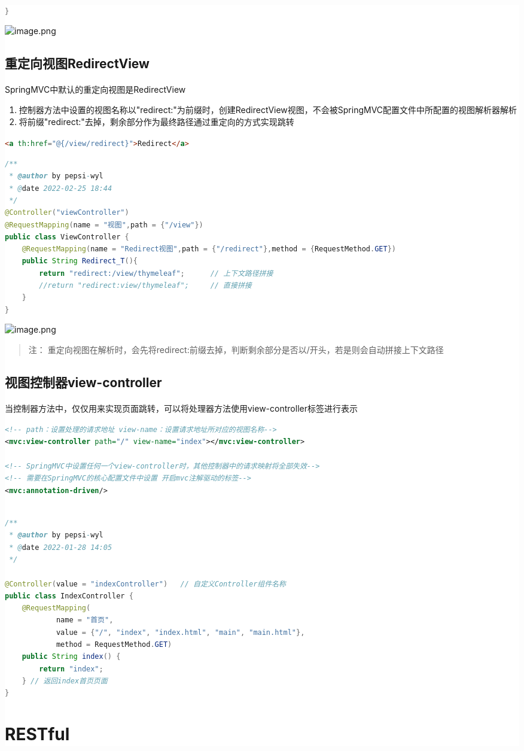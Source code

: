 ```java
}
```
![image.png](https://cdn.nlark.com/yuque/0/2022/png/23219042/1645789638034-21edcad2-5a2d-4dde-8c9b-f99dfc91e0cb.png#clientId=u66425716-75da-4&crop=0&crop=0&crop=1&crop=1&from=paste&height=401&id=u699959ab&margin=%5Bobject%20Object%5D&name=image.png&originHeight=401&originWidth=1765&originalType=binary&ratio=1&rotation=0&showTitle=false&size=885974&status=done&style=none&taskId=uf854a2e4-7606-4ef6-a131-c58b7a34220&title=&width=1765)
## 重定向视图RedirectView
SpringMVC中默认的重定向视图是RedirectView

1. 控制器方法中设置的视图名称以"redirect:"为前缀时，创建RedirectView视图，不会被SpringMVC配置文件中所配置的视图解析器解析
1. 将前缀"redirect:"去掉，剩余部分作为最终路径通过重定向的方式实现跳转
```html
<a th:href="@{/view/redirect}">Redirect</a>
```
```java
/**
 * @author by pepsi-wyl
 * @date 2022-02-25 18:44
 */
@Controller("viewController")
@RequestMapping(name = "视图",path = {"/view"})
public class ViewController {
    @RequestMapping(name = "Redirect视图",path = {"/redirect"},method = {RequestMethod.GET})
    public String Redirect_T(){
        return "redirect:/view/thymeleaf";      // 上下文路径拼接
        //return "redirect:view/thymeleaf";     // 直接拼接
    }
}
```
![image.png](https://cdn.nlark.com/yuque/0/2022/png/23219042/1645789705466-08186330-3db2-48ea-ab8d-0008601802c4.png#clientId=u66425716-75da-4&crop=0&crop=0&crop=1&crop=1&from=paste&height=320&id=uf97489dd&margin=%5Bobject%20Object%5D&name=image.png&originHeight=320&originWidth=1742&originalType=binary&ratio=1&rotation=0&showTitle=false&size=681186&status=done&style=none&taskId=ua8d5e2ba-b437-4ed2-b03f-2e9b9f5ed78&title=&width=1742)

> 注：
> 重定向视图在解析时，会先将redirect:前缀去掉，判断剩余部分是否以/开头，若是则会自动拼接上下文路径

## 视图控制器view-controller
当控制器方法中，仅仅用来实现页面跳转，可以将处理器方法使用view-controller标签进行表示
```xml
<!-- path：设置处理的请求地址 view-name：设置请求地址所对应的视图名称-->
<mvc:view-controller path="/" view-name="index"></mvc:view-controller>

<!-- SpringMVC中设置任何一个view-controller时，其他控制器中的请求映射将全部失效-->
<!-- 需要在SpringMVC的核心配置文件中设置 开启mvc注解驱动的标签-->
<mvc:annotation-driven/>
```
```java

/**
 * @author by pepsi-wyl
 * @date 2022-01-28 14:05
 */

@Controller(value = "indexController")   // 自定义Controller组件名称
public class IndexController {
    @RequestMapping(
            name = "首页",
            value = {"/", "index", "index.html", "main", "main.html"},
            method = RequestMethod.GET)
    public String index() {
        return "index";
    } // 返回index首页页面
}
```
# RESTful